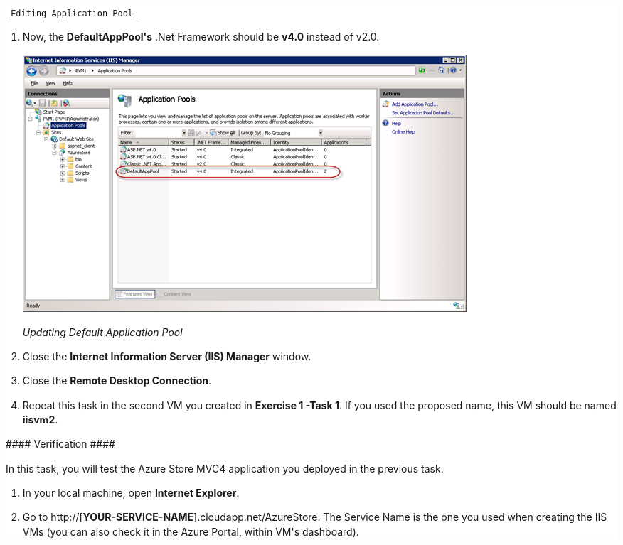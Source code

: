 	_Editing Application Pool_

1. Now, the **DefaultAppPool's** .Net Framework should be **v4.0** instead of v2.0.

 	![Updating Default Application Pool](./images/Updating-Default-Application-Pool.png?raw=true "Updating Default Application Pool")
 
	_Updating Default Application Pool_

1. Close the **Internet Information Server (IIS) Manager** window.

1. Close the **Remote Desktop Connection**.

1. Repeat this task in the second VM you created in **Exercise 1 -Task 1**. If you used the proposed name, this VM should be named **iisvm2**.

<a name="Verification" /> 
#### Verification ####

In this task, you will test the Azure Store MVC4 application you deployed in the previous task.

1. In your local machine, open **Internet Explorer**.

1. Go to http://[**YOUR-SERVICE-NAME**].cloudapp.net/AzureStore. The Service Name is the one you used when creating the IIS VMs (you can also check it in the Azure Portal, within VM's dashboard).
